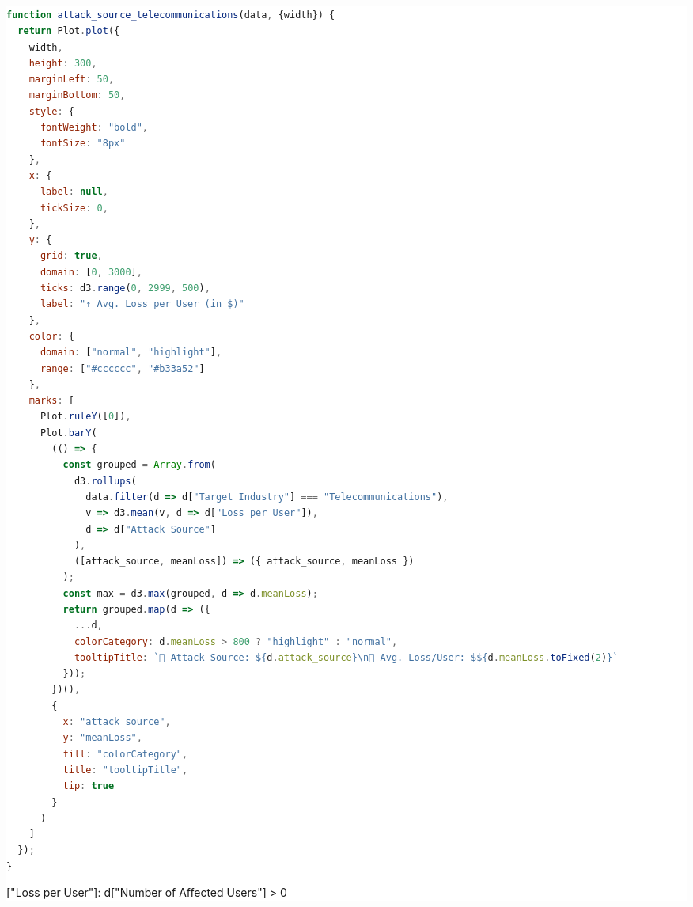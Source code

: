 
```js
function attack_source_telecommunications(data, {width}) {
  return Plot.plot({
    width,
    height: 300,
    marginLeft: 50,
    marginBottom: 50,
    style: {
      fontWeight: "bold",
      fontSize: "8px"
    },
    x: {
      label: null,
      tickSize: 0,
    },
    y: {
      grid: true,
      domain: [0, 3000],
      ticks: d3.range(0, 2999, 500),
      label: "↑ Avg. Loss per User (in $)"
    },
    color: {
      domain: ["normal", "highlight"],
      range: ["#cccccc", "#b33a52"]
    },
    marks: [
      Plot.ruleY([0]),
      Plot.barY(
        (() => {
          const grouped = Array.from(
            d3.rollups(
              data.filter(d => d["Target Industry"] === "Telecommunications"),
              v => d3.mean(v, d => d["Loss per User"]),
              d => d["Attack Source"]
            ),
            ([attack_source, meanLoss]) => ({ attack_source, meanLoss })
          );
          const max = d3.max(grouped, d => d.meanLoss);
          return grouped.map(d => ({
            ...d,
            colorCategory: d.meanLoss > 800 ? "highlight" : "normal",
            tooltipTitle: `🎯 Attack Source: ${d.attack_source}\n💸 Avg. Loss/User: $${d.meanLoss.toFixed(2)}`
          }));
        })(),
        {
          x: "attack_source",
          y: "meanLoss",
          fill: "colorCategory",
          title: "tooltipTitle",
          tip: true
        }
      )
    ]
  });
}
  ```


  ["Loss per User"]: d["Number of Affected Users"] > 0